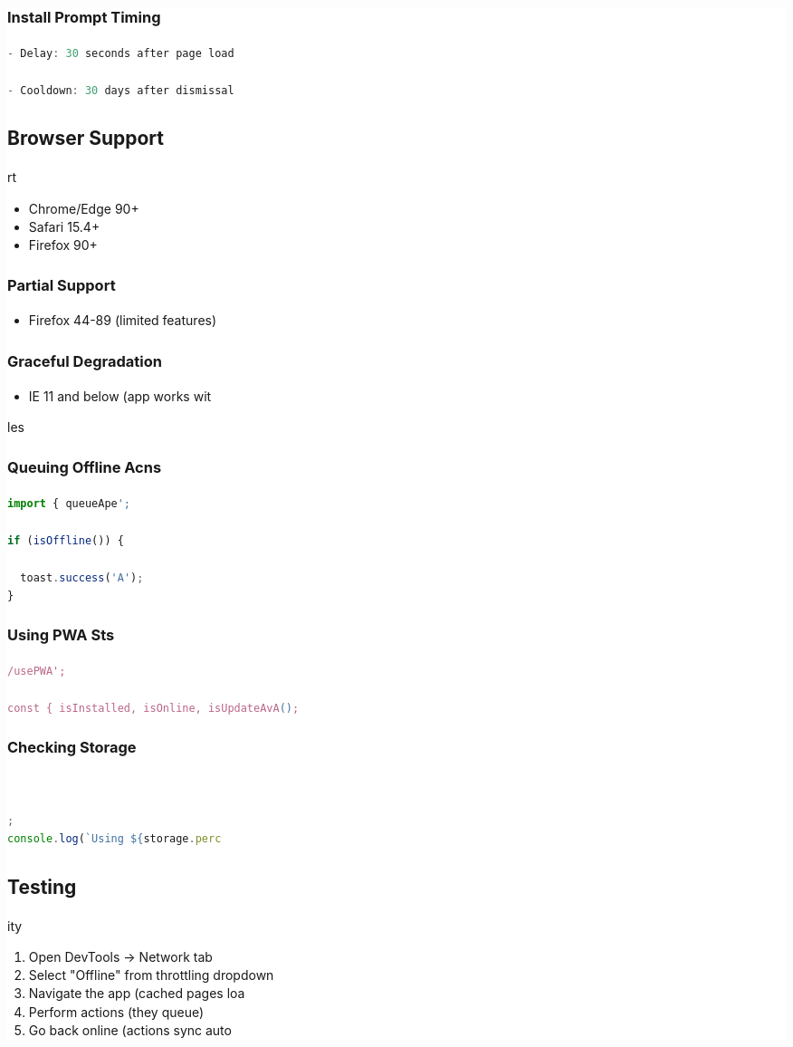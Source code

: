 ### Install Prompt Timing
```typescript
- Delay: 30 seconds after page load

- Cooldown: 30 days after dismissal
```

## Browser Support

rt
- Chrome/Edge 90+
- Safari 15.4+
- Firefox 90+

### Partial Support

- Firefox 44-89 (limited features)

### Graceful Degradation
- IE 11 and below (app works wit

les

### Queuing Offline Acns
```typescript
import { queueApe';

if (isOffline()) {

  toast.success('A');
}
```

### Using PWA Sts
```typescript
/usePWA';

const { isInstalled, isOnline, isUpdateAvA();
```

### Checking Storage
```typescript


;
console.log(`Using ${storage.perc
```

## Testing

ity
1. Open DevTools → Network tab
2. Select "Offline" from throttling dropdown
3. Navigate the app (cached pages loa
4. Perform actions (they queue)
5. Go back online (actions sync auto
